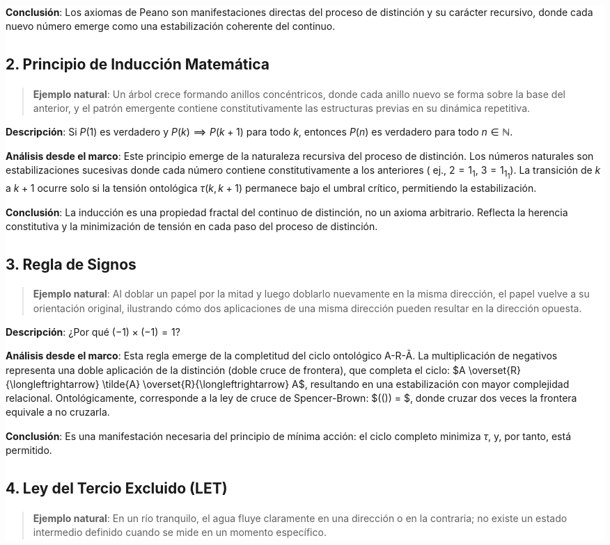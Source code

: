 **Conclusión**: Los axiomas de Peano son manifestaciones directas del proceso de distinción y su carácter recursivo,
donde cada nuevo número emerge como una estabilización coherente del continuo.

## 2. Principio de Inducción Matemática

> **Ejemplo natural**: Un árbol crece formando anillos concéntricos, donde cada anillo nuevo se forma sobre la base del
> anterior, y el patrón emergente contiene constitutivamente las estructuras previas en su dinámica repetitiva.

**Descripción**: Si $P(1)$ es verdadero y $P(k) \implies P(k+1)$ para todo $k$, entonces $P(n)$ es verdadero para
todo $n \in \mathbb{N}$.

**Análisis desde el marco**: Este principio emerge de la naturaleza recursiva del proceso de distinción. Los números
naturales son estabilizaciones sucesivas donde cada número contiene constitutivamente a los anteriores (
ej., $2 = 1_1$, $3 = 1_{1_1}$). La transición de $k$ a $k+1$ ocurre solo si la tensión ontológica $\tau(k, k+1)$
permanece bajo el umbral crítico, permitiendo la estabilización.

**Conclusión**: La inducción es una propiedad fractal del continuo de distinción, no un axioma arbitrario. Reflecta la
herencia constitutiva y la minimización de tensión en cada paso del proceso de distinción.

## 3. Regla de Signos

> **Ejemplo natural**: Al doblar un papel por la mitad y luego doblarlo nuevamente en la misma dirección, el papel
> vuelve a su orientación original, ilustrando cómo dos aplicaciones de una misma dirección pueden resultar en la
> dirección opuesta.

**Descripción**: ¿Por qué $(-1) \times (-1) = 1$?

**Análisis desde el marco**: Esta regla emerge de la completitud del ciclo ontológico A-R-Ã. La multiplicación de
negativos representa una doble aplicación de la distinción (doble cruce de frontera), que completa el
ciclo: $A \overset{R}{\longleftrightarrow} \tilde{A} \overset{R}{\longleftrightarrow} A$, resultando en una
estabilización con mayor complejidad relacional. Ontológicamente, corresponde a la ley de cruce de
Spencer-Brown: $(()) = $, donde cruzar dos veces la frontera equivale a no cruzarla.

**Conclusión**: Es una manifestación necesaria del principio de mínima acción: el ciclo completo minimiza $\tau$, y, por
tanto, está permitido.

## 4. Ley del Tercio Excluido (LET)

> **Ejemplo natural**: En un río tranquilo, el agua fluye claramente en una dirección o en la contraria; no existe un
> estado intermedio definido cuando se mide en un momento específico.
